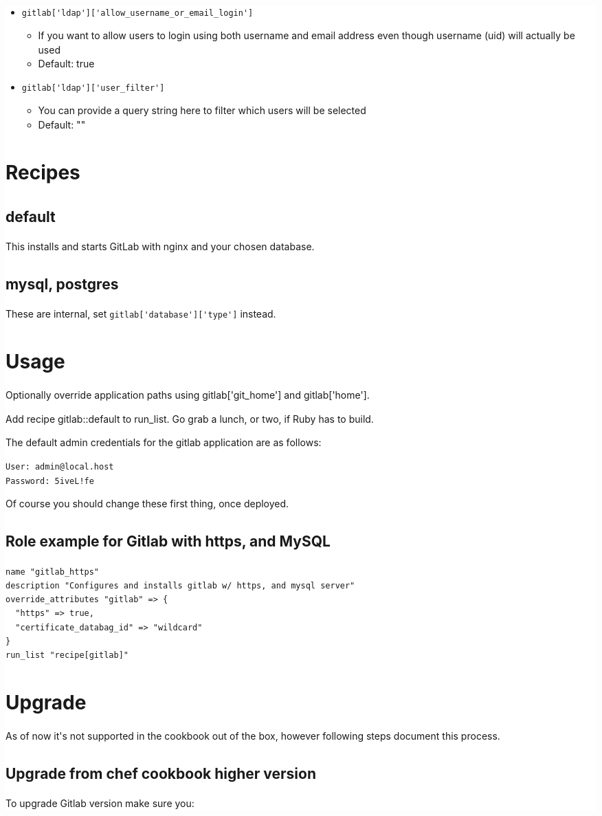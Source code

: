 * `gitlab['ldap']['allow_username_or_email_login']`
  - If you want to allow users to login using both username and email address even though username (uid) will actually be used
  - Default: true

* `gitlab['ldap']['user_filter']`
  - You can provide a query string here to filter which users will be selected
  - Default: ""

Recipes
=======

## default

This installs and starts GitLab with nginx and your chosen database.

## mysql, postgres

These are internal, set `gitlab['database']['type']` instead.

Usage
=====

Optionally override application paths using gitlab['git\_home'] and gitlab['home'].

Add recipe gitlab::default to run\_list.  Go grab a lunch, or two, if Ruby has to build.

The default admin credentials for the gitlab application are as follows:

    User: admin@local.host
    Password: 5iveL!fe

Of course you should change these first thing, once deployed.

## Role example for Gitlab with https, and MySQL

```
name "gitlab_https"
description "Configures and installs gitlab w/ https, and mysql server"
override_attributes "gitlab" => {
  "https" => true,
  "certificate_databag_id" => "wildcard"
}
run_list "recipe[gitlab]"
```


Upgrade
=======

As of now it's not supported in the cookbook out of the box, however following steps document this process.

## Upgrade from chef cookbook higher version

To upgrade Gitlab version make sure you:
